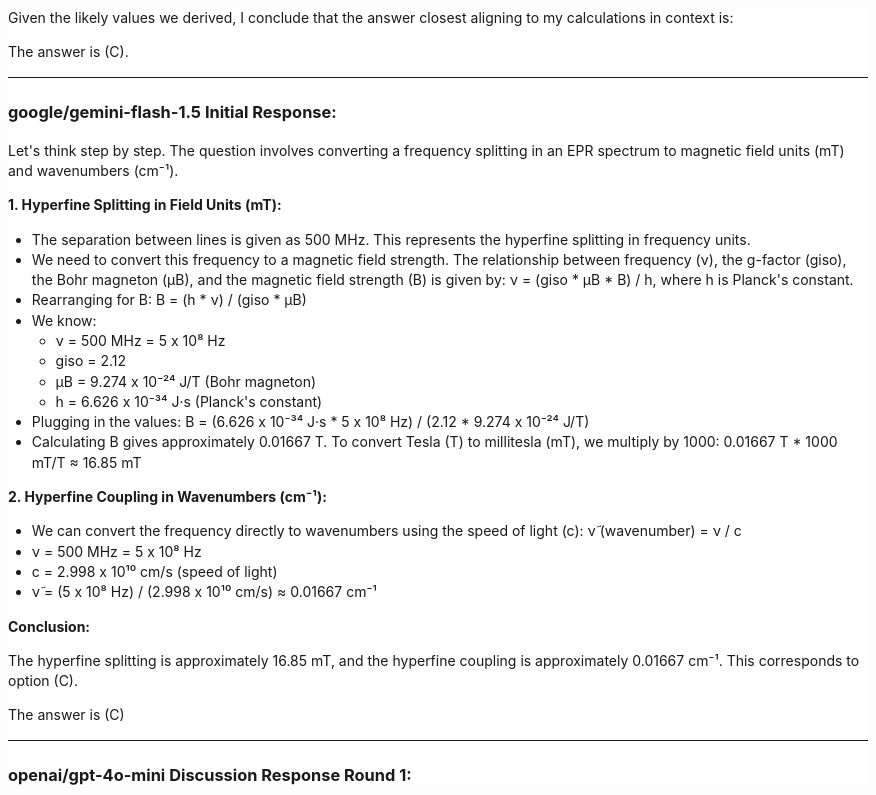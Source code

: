 Given the likely values we derived, I conclude that the answer closest aligning to my calculations in context is:

The answer is (C).


[//]: # (2024-11-17 20:48:01)

---




[//]: # (2024-11-17 20:48:05)
### google/gemini-flash-1.5 Initial Response:


[//]: # (2024-11-17 20:48:05)
Let's think step by step.  The question involves converting a frequency splitting in an EPR spectrum to magnetic field units (mT) and wavenumbers (cm⁻¹).

**1. Hyperfine Splitting in Field Units (mT):**

* The separation between lines is given as 500 MHz.  This represents the hyperfine splitting in frequency units.
* We need to convert this frequency to a magnetic field strength.  The relationship between frequency (ν), the g-factor (giso), the Bohr magneton (μB), and the magnetic field strength (B) is given by:  ν = (giso * μB * B) / h, where h is Planck's constant.
* Rearranging for B: B = (h * ν) / (giso * μB)
* We know:
    * ν = 500 MHz = 5 x 10⁸ Hz
    * giso = 2.12
    * μB = 9.274 x 10⁻²⁴ J/T (Bohr magneton)
    * h = 6.626 x 10⁻³⁴ J·s (Planck's constant)
* Plugging in the values: B = (6.626 x 10⁻³⁴ J·s * 5 x 10⁸ Hz) / (2.12 * 9.274 x 10⁻²⁴ J/T) 
* Calculating B gives approximately 0.01667 T.  To convert Tesla (T) to millitesla (mT), we multiply by 1000: 0.01667 T * 1000 mT/T ≈ 16.85 mT

**2. Hyperfine Coupling in Wavenumbers (cm⁻¹):**

* We can convert the frequency directly to wavenumbers using the speed of light (c):  ν̃ (wavenumber) = ν / c
* ν = 500 MHz = 5 x 10⁸ Hz
* c = 2.998 x 10¹⁰ cm/s (speed of light)
* ν̃ = (5 x 10⁸ Hz) / (2.998 x 10¹⁰ cm/s) ≈ 0.01667 cm⁻¹

**Conclusion:**

The hyperfine splitting is approximately 16.85 mT, and the hyperfine coupling is approximately 0.01667 cm⁻¹. This corresponds to option (C).

The answer is (C)



[//]: # (2024-11-17 20:48:05)

---




[//]: # (2024-11-17 20:48:11)
### openai/gpt-4o-mini Discussion Response Round 1:



[//]: # (2024-11-17 20:47:45)
[//]: # (2024-11-17 20:47:45)
[//]: # (2024-11-17 20:47:45)
[//]: # (2024-11-17 20:47:45)
[//]: # (2024-11-17 20:47:45)
[//]: # (2024-11-17 20:47:45)
[//]: # (2024-11-17 20:48:13)
[//]: # (2024-11-17 20:48:13)
[//]: # (2024-11-17 20:48:13)
[//]: # (2024-11-17 20:48:13)
[//]: # (2024-11-17 20:48:13)
[//]: # (2024-11-17 20:48:13)
[//]: # (2024-11-17 20:48:16)
[//]: # (2024-11-17 20:48:16)
[//]: # (2024-11-17 20:48:16)
[//]: # (2024-11-17 20:48:17)
[//]: # (2024-11-17 20:48:17)
[//]: # (2024-11-17 20:48:17)
[//]: # (2024-11-17 20:48:24)
[//]: # (2024-11-17 20:48:24)
[//]: # (2024-11-17 20:48:24)
[//]: # (2024-11-17 20:48:28)
[//]: # (2024-11-17 20:48:28)
[//]: # (2024-11-17 20:48:28)